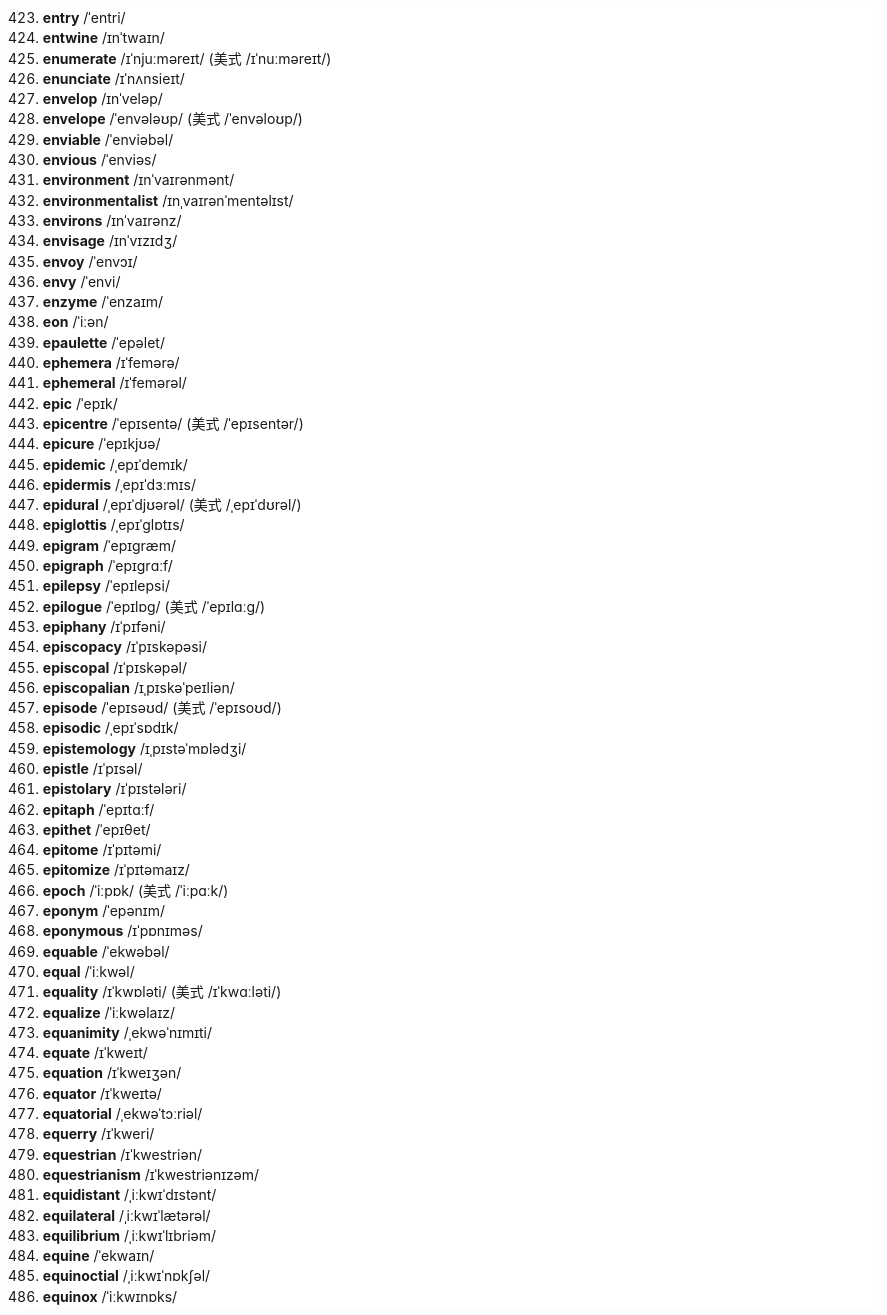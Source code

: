 423. **entry** /ˈentri/  
424. **entwine** /ɪnˈtwaɪn/  
425. **enumerate** /ɪˈnjuːməreɪt/ (美式 /ɪˈnuːməreɪt/)  
426. **enunciate** /ɪˈnʌnsieɪt/  
427. **envelop** /ɪnˈveləp/  
428. **envelope** /ˈenvələʊp/ (美式 /ˈenvəloʊp/)  
429. **enviable** /ˈenviəbəl/  
430. **envious** /ˈenviəs/  
431. **environment** /ɪnˈvaɪrənmənt/  
432. **environmentalist** /ɪnˌvaɪrənˈmentəlɪst/  
433. **environs** /ɪnˈvaɪrənz/  
434. **envisage** /ɪnˈvɪzɪdʒ/  
435. **envoy** /ˈenvɔɪ/  
436. **envy** /ˈenvi/  
437. **enzyme** /ˈenzaɪm/  
438. **eon** /ˈiːən/  
439. **epaulette** /ˈepəlet/  
440. **ephemera** /ɪˈfemərə/  
441. **ephemeral** /ɪˈfemərəl/  
442. **epic** /ˈepɪk/  
443. **epicentre** /ˈepɪsentə/ (美式 /ˈepɪsentər/)  
444. **epicure** /ˈepɪkjʊə/  
445. **epidemic** /ˌepɪˈdemɪk/  
446. **epidermis** /ˌepɪˈdɜːmɪs/  
447. **epidural** /ˌepɪˈdjʊərəl/ (美式 /ˌepɪˈdʊrəl/)  
448. **epiglottis** /ˌepɪˈɡlɒtɪs/  
449. **epigram** /ˈepɪɡræm/  
450. **epigraph** /ˈepɪɡrɑːf/  
451. **epilepsy** /ˈepɪlepsi/  
452. **epilogue** /ˈepɪlɒɡ/ (美式 /ˈepɪlɑːɡ/)  
453. **epiphany** /ɪˈpɪfəni/  
454. **episcopacy** /ɪˈpɪskəpəsi/  
455. **episcopal** /ɪˈpɪskəpəl/  
456. **episcopalian** /ɪˌpɪskəˈpeɪliən/  
457. **episode** /ˈepɪsəʊd/ (美式 /ˈepɪsoʊd/)  
458. **episodic** /ˌepɪˈsɒdɪk/  
459. **epistemology** /ɪˌpɪstəˈmɒlədʒi/  
460. **epistle** /ɪˈpɪsəl/  
461. **epistolary** /ɪˈpɪstələri/  
462. **epitaph** /ˈepɪtɑːf/  
463. **epithet** /ˈepɪθet/  
464. **epitome** /ɪˈpɪtəmi/  
465. **epitomize** /ɪˈpɪtəmaɪz/  
466. **epoch** /ˈiːpɒk/ (美式 /ˈiːpɑːk/)  
467. **eponym** /ˈepənɪm/  
468. **eponymous** /ɪˈpɒnɪməs/  
469. **equable** /ˈekwəbəl/  
470. **equal** /ˈiːkwəl/  
471. **equality** /ɪˈkwɒləti/ (美式 /ɪˈkwɑːləti/)  
472. **equalize** /ˈiːkwəlaɪz/  
473. **equanimity** /ˌekwəˈnɪmɪti/  
474. **equate** /ɪˈkweɪt/  
475. **equation** /ɪˈkweɪʒən/  
476. **equator** /ɪˈkweɪtə/  
477. **equatorial** /ˌekwəˈtɔːriəl/  
478. **equerry** /ɪˈkweri/  
479. **equestrian** /ɪˈkwestriən/  
480. **equestrianism** /ɪˈkwestriənɪzəm/  
481. **equidistant** /ˌiːkwɪˈdɪstənt/  
482. **equilateral** /ˌiːkwɪˈlætərəl/  
483. **equilibrium** /ˌiːkwɪˈlɪbriəm/  
484. **equine** /ˈekwaɪn/  
485. **equinoctial** /ˌiːkwɪˈnɒkʃəl/  
486. **equinox** /ˈiːkwɪnɒks/  